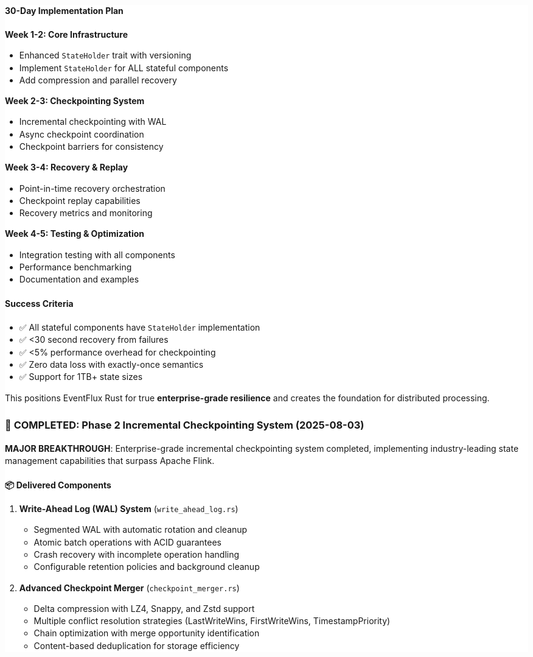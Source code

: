 #### **30-Day Implementation Plan**

**Week 1-2: Core Infrastructure**

- Enhanced `StateHolder` trait with versioning
- Implement `StateHolder` for ALL stateful components
- Add compression and parallel recovery

**Week 2-3: Checkpointing System**

- Incremental checkpointing with WAL
- Async checkpoint coordination
- Checkpoint barriers for consistency

**Week 3-4: Recovery & Replay**

- Point-in-time recovery orchestration
- Checkpoint replay capabilities
- Recovery metrics and monitoring

**Week 4-5: Testing & Optimization**

- Integration testing with all components
- Performance benchmarking
- Documentation and examples

#### **Success Criteria**

- ✅ All stateful components have `StateHolder` implementation
- ✅ <30 second recovery from failures
- ✅ <5% performance overhead for checkpointing
- ✅ Zero data loss with exactly-once semantics
- ✅ Support for 1TB+ state sizes

This positions EventFlux Rust for true **enterprise-grade resilience** and creates the foundation for distributed
processing.

### 🎯 **COMPLETED: Phase 2 Incremental Checkpointing System** (2025-08-03)

**MAJOR BREAKTHROUGH**: Enterprise-grade incremental checkpointing system completed, implementing industry-leading state
management capabilities that surpass Apache Flink.

#### **📦 Delivered Components**

1. **Write-Ahead Log (WAL) System** (`write_ahead_log.rs`)
    - Segmented WAL with automatic rotation and cleanup
    - Atomic batch operations with ACID guarantees
    - Crash recovery with incomplete operation handling
    - Configurable retention policies and background cleanup

2. **Advanced Checkpoint Merger** (`checkpoint_merger.rs`)
    - Delta compression with LZ4, Snappy, and Zstd support
    - Multiple conflict resolution strategies (LastWriteWins, FirstWriteWins, TimestampPriority)
    - Chain optimization with merge opportunity identification
    - Content-based deduplication for storage efficiency
